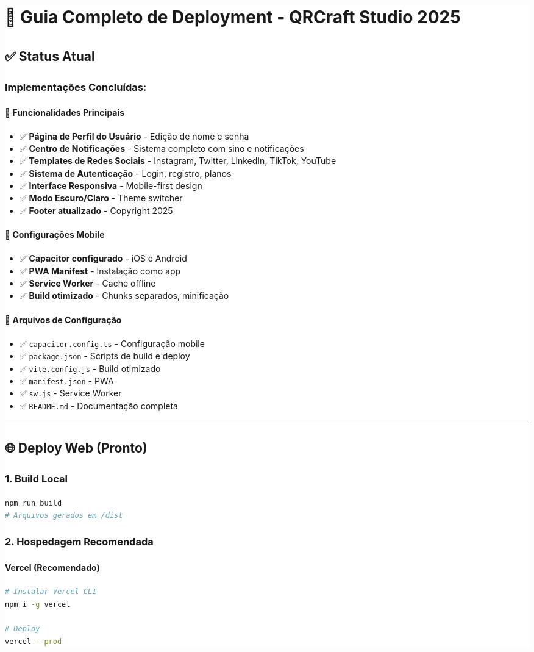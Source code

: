 # 🚀 Guia Completo de Deployment - QRCraft Studio 2025

## ✅ Status Atual

### **Implementações Concluídas:**

#### 🎨 **Funcionalidades Principais**
- ✅ **Página de Perfil do Usuário** - Edição de nome e senha
- ✅ **Centro de Notificações** - Sistema completo com sino e notificações
- ✅ **Templates de Redes Sociais** - Instagram, Twitter, LinkedIn, TikTok, YouTube
- ✅ **Sistema de Autenticação** - Login, registro, planos
- ✅ **Interface Responsiva** - Mobile-first design
- ✅ **Modo Escuro/Claro** - Theme switcher
- ✅ **Footer atualizado** - Copyright 2025

#### 📱 **Configurações Mobile**
- ✅ **Capacitor configurado** - iOS e Android
- ✅ **PWA Manifest** - Instalação como app
- ✅ **Service Worker** - Cache offline
- ✅ **Build otimizado** - Chunks separados, minificação

#### 🔧 **Arquivos de Configuração**
- ✅ `capacitor.config.ts` - Configuração mobile
- ✅ `package.json` - Scripts de build e deploy
- ✅ `vite.config.js` - Build otimizado
- ✅ `manifest.json` - PWA
- ✅ `sw.js` - Service Worker
- ✅ `README.md` - Documentação completa

---

## 🌐 Deploy Web (Pronto)

### **1. Build Local**
```bash
npm run build
# Arquivos gerados em /dist
```

### **2. Hospedagem Recomendada**

#### **Vercel (Recomendado)**
```bash
# Instalar Vercel CLI
npm i -g vercel

# Deploy
vercel --prod
```
